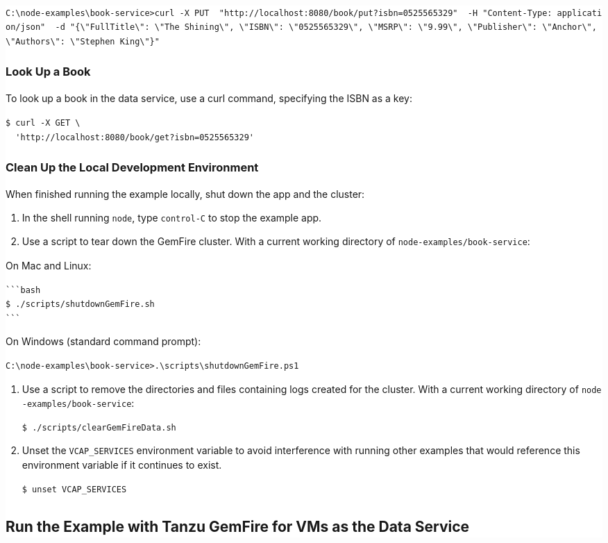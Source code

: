 ```
C:\node-examples\book-service>curl -X PUT  "http://localhost:8080/book/put?isbn=0525565329"  -H "Content-Type: application/json"  -d "{\"FullTitle\": \"The Shining\", \"ISBN\": \"0525565329\", \"MSRP\": \"9.99\", \"Publisher\": \"Anchor\", \"Authors\": \"Stephen King\"}"
```

### Look Up a Book

To look up a book in the data service, use a curl command,
specifying the ISBN as a key:

```
$ curl -X GET \
  'http://localhost:8080/book/get?isbn=0525565329'
```

### Clean Up the Local Development Environment

When finished running the example locally,  shut down the app and the cluster:

1. In the shell running `node`, type `control-C` to stop the example app.

1. Use a script to
tear down the GemFire cluster.
With a current working directory of `node-examples/book-service`:

 On Mac and Linux:

    ```bash
    $ ./scripts/shutdownGemFire.sh
    ```

 On Windows (standard command prompt):

  ```
  C:\node-examples\book-service>.\scripts\shutdownGemFire.ps1
  ```

1. Use a script to remove the directories and files containing
logs created for the cluster.
With a current working directory of `node-examples/book-service`:

    ```bash
    $ ./scripts/clearGemFireData.sh
    ```

1. Unset the `VCAP_SERVICES` environment variable
to avoid interference with running other examples that would
reference this environment variable if it continues to exist.

    ```
    $ unset VCAP_SERVICES
    ```

## Run the Example with Tanzu GemFire for VMs as the Data Service
